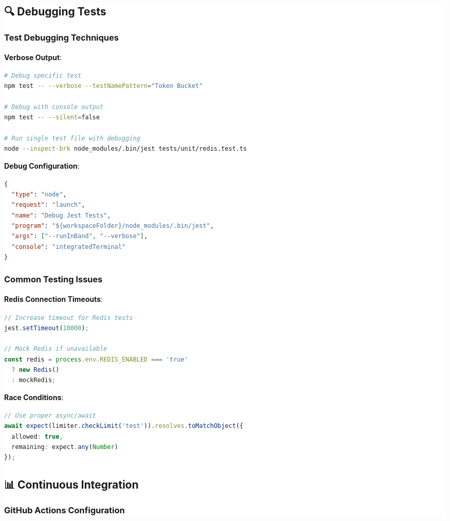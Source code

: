 ## 🔍 Debugging Tests

### Test Debugging Techniques

**Verbose Output**:
```bash
# Debug specific test
npm test -- --verbose --testNamePattern="Token Bucket"

# Debug with console output
npm test -- --silent=false

# Run single test file with debugging
node --inspect-brk node_modules/.bin/jest tests/unit/redis.test.ts
```

**Debug Configuration**:
```json
{
  "type": "node",
  "request": "launch",
  "name": "Debug Jest Tests",
  "program": "${workspaceFolder}/node_modules/.bin/jest",
  "args": ["--runInBand", "--verbose"],
  "console": "integratedTerminal"
}
```

### Common Testing Issues

**Redis Connection Timeouts**:
```typescript
// Increase timeout for Redis tests
jest.setTimeout(10000);

// Mock Redis if unavailable
const redis = process.env.REDIS_ENABLED === 'true' 
  ? new Redis()
  : mockRedis;
```

**Race Conditions**:
```typescript
// Use proper async/await
await expect(limiter.checkLimit('test')).resolves.toMatchObject({
  allowed: true,
  remaining: expect.any(Number)
});
```

## 📊 Continuous Integration

### GitHub Actions Configuration
